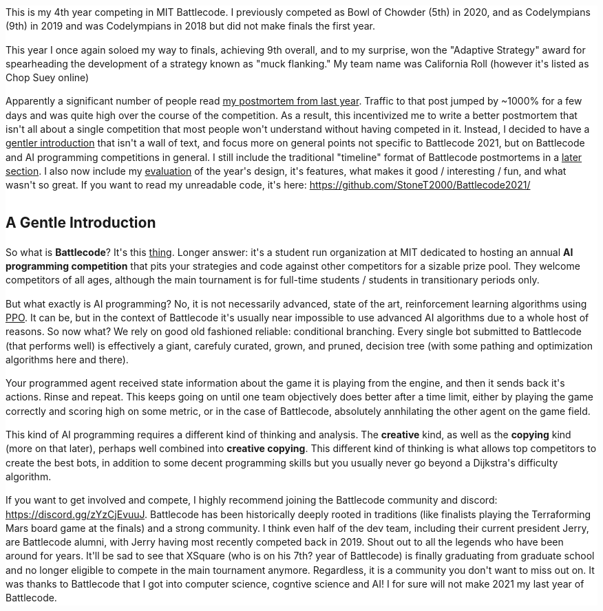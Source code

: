 This is my 4th year competing in MIT Battlecode. I previously competed as Bowl of Chowder (5th) in 2020, and as Codelympians (9th) in 2019 and was Codelympians in 2018 but did not make finals the first year.

This year I once again soloed my way to finals, achieving 9th overall, and to my surprise, won the "Adaptive Strategy" award for spearheading the development of a strategy known as "muck flanking." My team name was California Roll (however it's listed as Chop Suey online)

Apparently a significant number of people read [my postmortem from last year](https://stonet2000.github.io/battlecode/2020/). Traffic to that post jumped by ~1000% for a few days and was quite high over the course of the competition. As a result, this incentivized me to write a better postmortem that isn't all about a single competition that most people won't understand without having competed in it. Instead, I decided to have a [gentler introduction](#A-Gentle-Introduction-a) that isn't a wall of text, and focus more on general points not specific to Battlecode 2021, but on Battlecode and AI programming competitions in general. I still include the traditional "timeline" format of Battlecode postmortems in a [later section](#The-Battlecode-2021-Timeline-a). I also now include my [evaluation](#My-Evaluation-a) of the year's design, it's features, what makes it good / interesting / fun, and what wasn't so great. If you want to read my unreadable code, it's here: https://github.com/StoneT2000/Battlecode2021/

## A Gentle Introduction

So what is **Battlecode**? It's this [thing](http://battlecode.org/). Longer answer: it's a student run organization at MIT dedicated to hosting an annual **AI programming competition** that pits your strategies and code against other competitors for a sizable prize pool. They welcome competitors of all ages, although the main tournament is for full-time students / students in transitionary periods only.

But what exactly is AI programming? No, it is not necessarily advanced, state of the art, reinforcement learning algorithms using [PPO](https://openai.com/blog/openai-baselines-ppo/). It can be, but in the context of Battlecode it's usually near impossible to use advanced AI algorithms due to a whole host of reasons. So now what? We rely on good old fashioned reliable: conditional branching. Every single bot submitted to Battlecode (that performs well) is effectively a giant, carefuly curated, grown, and pruned, decision tree (with some pathing and optimization algorithms here and there).

Your programmed agent received state information about the game it is playing from the engine, and then it sends back it's actions. Rinse and repeat. This keeps going on until one team objectively does better after a time limit, either by playing the game correctly and scoring high on some metric, or in the case of Battlecode, absolutely annhilating the other agent on the game field.

This kind of AI programming requires a different kind of thinking and analysis. The **creative** kind, as well as the **copying** kind (more on that later), perhaps well combined into **creative copying**. This different kind of thinking is what allows top competitors to create the best bots, in addition to some decent programming skills but you usually never go beyond a Dijkstra's difficulty algorithm.

If you want to get involved and compete, I highly recommend joining the Battlecode community and discord: https://discord.gg/zYzCjEvuuJ. Battlecode has been historically deeply rooted in traditions (like finalists playing the Terraforming Mars board game at the finals) and a strong community. I think even half of the dev team, including their current president Jerry, are Battlecode alumni, with Jerry having most recently competed back in 2019. Shout out to all the legends who have been around for years. It'll be sad to see that XSquare (who is on his 7th? year of Battlecode) is finally graduating from graduate school and no longer eligible to compete in the main tournament anymore. Regardless, it is a community you don't want to miss out on. It was thanks to Battlecode that I got into computer science, cogntive science and AI! I for sure will not make 2021 my last year of Battlecode.
